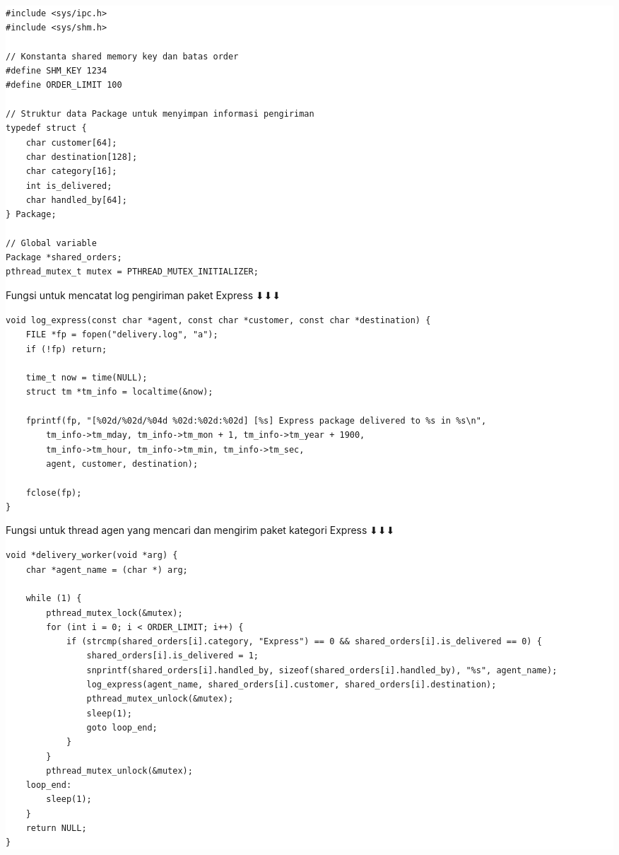 ```
#include <sys/ipc.h>
#include <sys/shm.h>

// Konstanta shared memory key dan batas order
#define SHM_KEY 1234
#define ORDER_LIMIT 100

// Struktur data Package untuk menyimpan informasi pengiriman
typedef struct {
    char customer[64];
    char destination[128];
    char category[16];
    int is_delivered;
    char handled_by[64];
} Package;

// Global variable
Package *shared_orders;
pthread_mutex_t mutex = PTHREAD_MUTEX_INITIALIZER;
```
Fungsi untuk mencatat log pengiriman paket Express ⬇⬇⬇
```
void log_express(const char *agent, const char *customer, const char *destination) {
    FILE *fp = fopen("delivery.log", "a");
    if (!fp) return;

    time_t now = time(NULL);
    struct tm *tm_info = localtime(&now);

    fprintf(fp, "[%02d/%02d/%04d %02d:%02d:%02d] [%s] Express package delivered to %s in %s\n",
        tm_info->tm_mday, tm_info->tm_mon + 1, tm_info->tm_year + 1900,
        tm_info->tm_hour, tm_info->tm_min, tm_info->tm_sec,
        agent, customer, destination);

    fclose(fp);
}
```
Fungsi untuk thread agen yang mencari dan mengirim paket kategori Express ⬇⬇⬇
```
void *delivery_worker(void *arg) {
    char *agent_name = (char *) arg;

    while (1) {
        pthread_mutex_lock(&mutex);
        for (int i = 0; i < ORDER_LIMIT; i++) {
            if (strcmp(shared_orders[i].category, "Express") == 0 && shared_orders[i].is_delivered == 0) {
                shared_orders[i].is_delivered = 1;
                snprintf(shared_orders[i].handled_by, sizeof(shared_orders[i].handled_by), "%s", agent_name);
                log_express(agent_name, shared_orders[i].customer, shared_orders[i].destination);
                pthread_mutex_unlock(&mutex);
                sleep(1);
                goto loop_end;
            }
        }
        pthread_mutex_unlock(&mutex);
    loop_end:
        sleep(1);
    }
    return NULL;
}
```